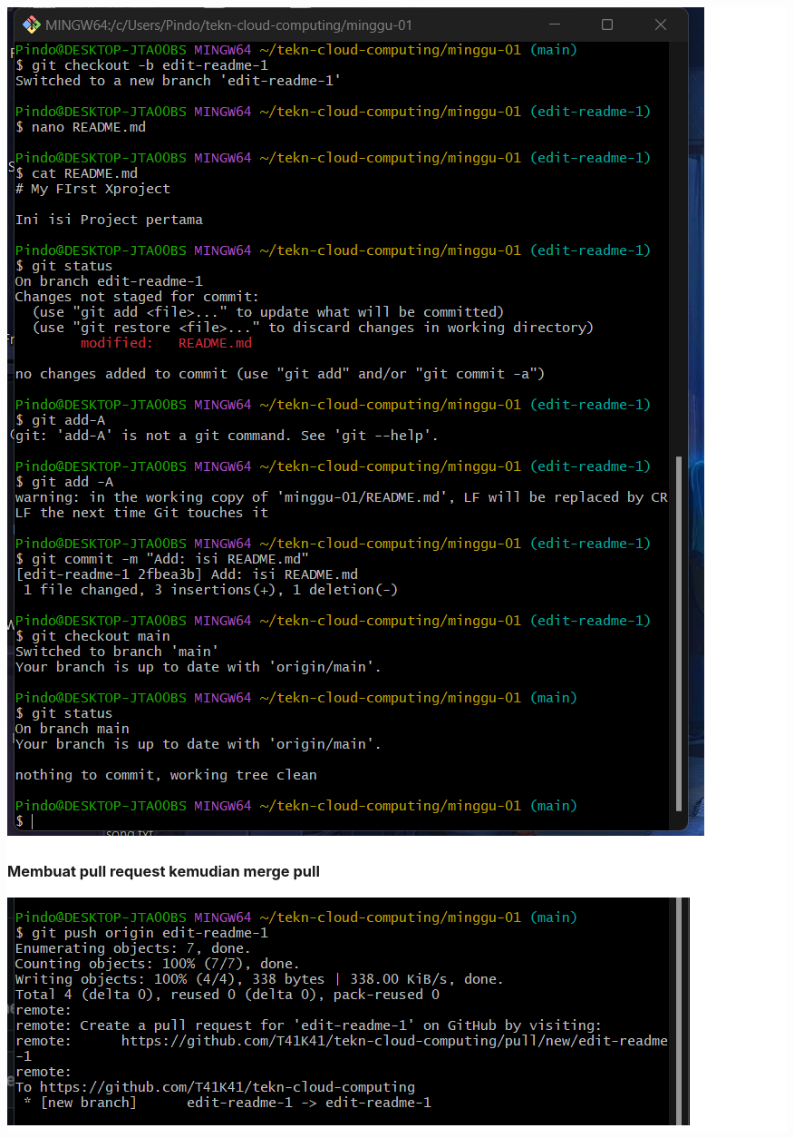![01](https://github.com/T41K41/tekn-cloud-computing/blob/8d44fdc0b488d2a5291e876bd0bb5b9a5e8c777e/minggu-01/gambar/git-single/mengubah-isi-02.png)

### Membuat pull request kemudian merge pull

![02](https://github.com/T41K41/tekn-cloud-computing/blob/8d44fdc0b488d2a5291e876bd0bb5b9a5e8c777e/minggu-01/gambar/git-single/mengubah-isi-03.png)